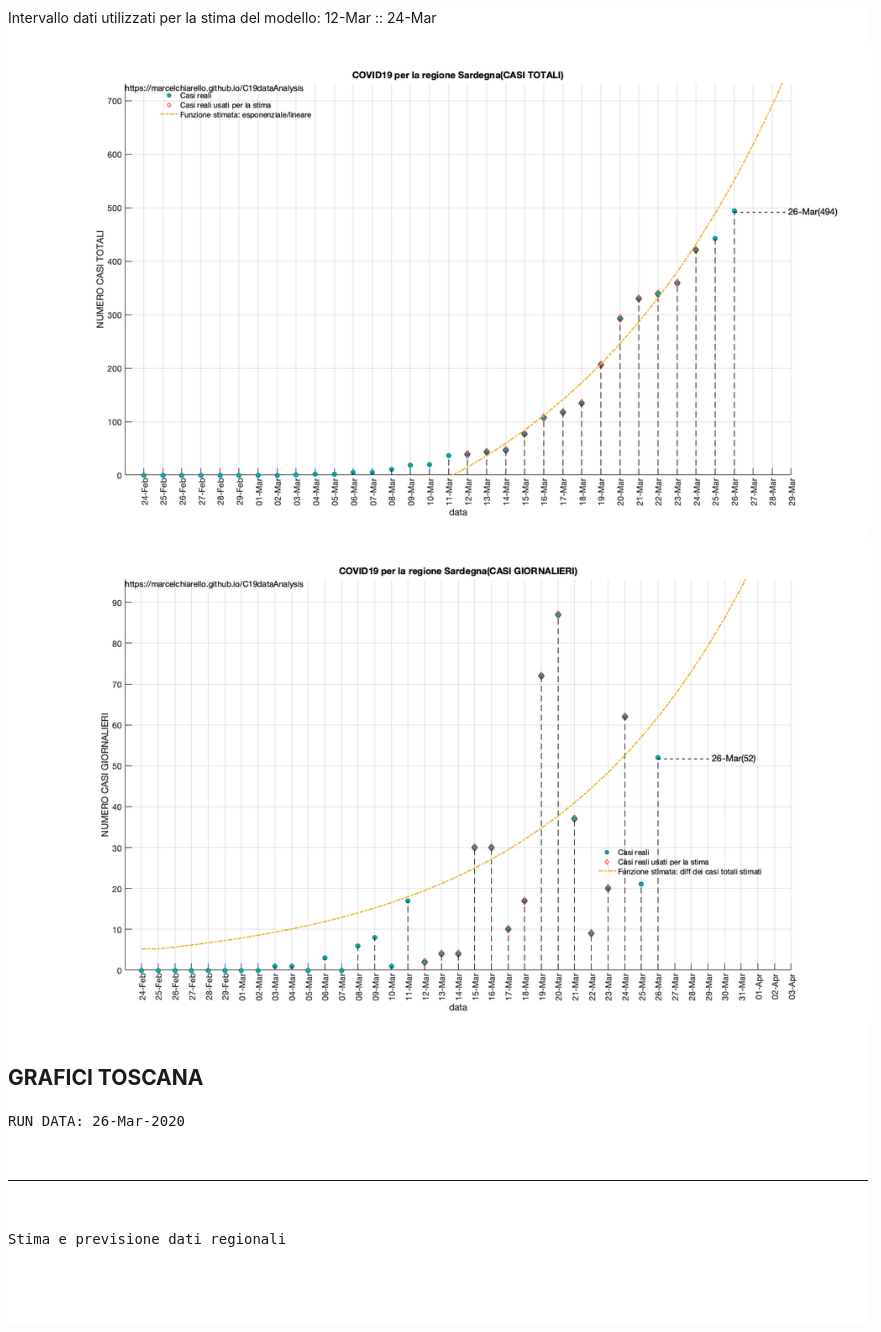 Intervallo dati utilizzati per la stima del modello: 12-Mar :: 24-Mar
 
</pre><img vspace="5" hspace="5" src="RUN_41.png" alt=""> <img vspace="5" hspace="5" src="RUN_42.png" alt=""> <h2 id="22">GRAFICI TOSCANA</h2><pre class="codeoutput">RUN DATA: 26-Mar-2020
***********************
Stima e previsione dati regionali
 
